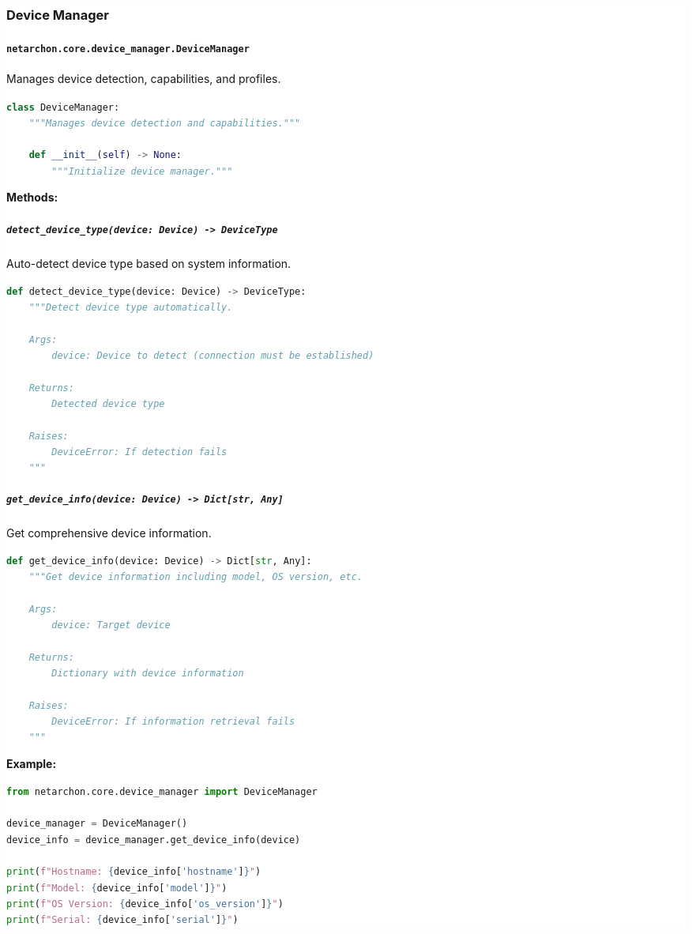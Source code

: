 ### Device Manager

#### `netarchon.core.device_manager.DeviceManager`

Manages device detection, capabilities, and profiles.

```python
class DeviceManager:
    """Manages device detection and capabilities."""
    
    def __init__(self) -> None:
        """Initialize device manager."""
```

**Methods:**

##### `detect_device_type(device: Device) -> DeviceType`

Auto-detect device type based on system information.

```python
def detect_device_type(device: Device) -> DeviceType:
    """Detect device type automatically.
    
    Args:
        device: Device to detect (connection must be established)
        
    Returns:
        Detected device type
        
    Raises:
        DeviceError: If detection fails
    """
```

##### `get_device_info(device: Device) -> Dict[str, Any]`

Get comprehensive device information.

```python
def get_device_info(device: Device) -> Dict[str, Any]:
    """Get device information including model, OS version, etc.
    
    Args:
        device: Target device
        
    Returns:
        Dictionary with device information
        
    Raises:
        DeviceError: If information retrieval fails
    """
```

**Example:**
```python
from netarchon.core.device_manager import DeviceManager

device_manager = DeviceManager()
device_info = device_manager.get_device_info(device)

print(f"Hostname: {device_info['hostname']}")
print(f"Model: {device_info['model']}")
print(f"OS Version: {device_info['os_version']}")
print(f"Serial: {device_info['serial']}")
```
